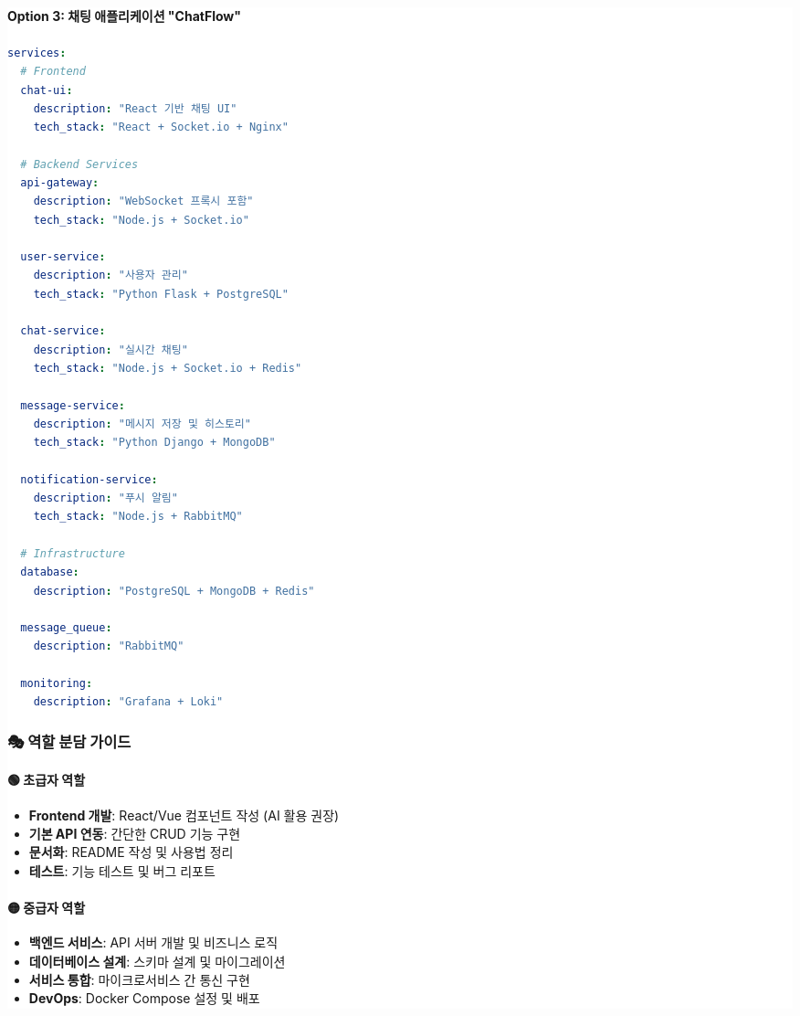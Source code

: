 #### Option 3: 채팅 애플리케이션 "ChatFlow"
```yaml
services:
  # Frontend
  chat-ui:
    description: "React 기반 채팅 UI"
    tech_stack: "React + Socket.io + Nginx"
    
  # Backend Services
  api-gateway:
    description: "WebSocket 프록시 포함"
    tech_stack: "Node.js + Socket.io"
    
  user-service:
    description: "사용자 관리"
    tech_stack: "Python Flask + PostgreSQL"
    
  chat-service:
    description: "실시간 채팅"
    tech_stack: "Node.js + Socket.io + Redis"
    
  message-service:
    description: "메시지 저장 및 히스토리"
    tech_stack: "Python Django + MongoDB"
    
  notification-service:
    description: "푸시 알림"
    tech_stack: "Node.js + RabbitMQ"
    
  # Infrastructure
  database:
    description: "PostgreSQL + MongoDB + Redis"
    
  message_queue:
    description: "RabbitMQ"
    
  monitoring:
    description: "Grafana + Loki"
```

### 🎭 역할 분담 가이드

#### 🟢 초급자 역할
- **Frontend 개발**: React/Vue 컴포넌트 작성 (AI 활용 권장)
- **기본 API 연동**: 간단한 CRUD 기능 구현
- **문서화**: README 작성 및 사용법 정리
- **테스트**: 기능 테스트 및 버그 리포트

#### 🟡 중급자 역할  
- **백엔드 서비스**: API 서버 개발 및 비즈니스 로직
- **데이터베이스 설계**: 스키마 설계 및 마이그레이션
- **서비스 통합**: 마이크로서비스 간 통신 구현
- **DevOps**: Docker Compose 설정 및 배포
